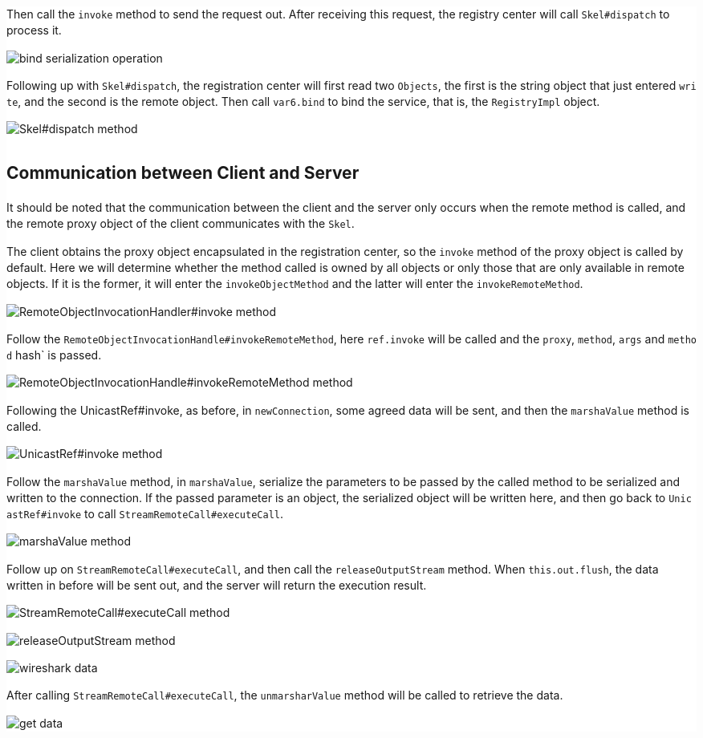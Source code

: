 Then call the `invoke` method to send the request out. After receiving this request, the registry center will call `Skel#dispatch` to process it.

![bind serialization operation](./images/33.png)

Following up with `Skel#dispatch`, the registration center will first read two `Objects`, the first is the string object that just entered `write`, and the second is the remote object. Then call `var6.bind` to bind the service, that is, the `RegistryImpl` object.

![Skel#dispatch method](./images/34.png)

## Communication between Client and Server
It should be noted that the communication between the client and the server only occurs when the remote method is called, and the remote proxy object of the client communicates with the `Skel`.

The client obtains the proxy object encapsulated in the registration center, so the `invoke` method of the proxy object is called by default. Here we will determine whether the method called is owned by all objects or only those that are only available in remote objects. If it is the former, it will enter the `invokeObjectMethod` and the latter will enter the `invokeRemoteMethod`.

![RemoteObjectInvocationHandler#invoke method](./images/35.png)

Follow the `RemoteObjectInvocationHandle#invokeRemoteMethod`, here `ref.invoke` will be called and the `proxy`, `method`, `args` and `method` hash` is passed.

![RemoteObjectInvocationHandle#invokeRemoteMethod method](./images/36.png)

Following the UnicastRef#invoke, as before, in `newConnection`, some agreed data will be sent, and then the `marshaValue` method is called.

![UnicastRef#invoke method](images/37.png)

Follow the `marshaValue` method, in `marshaValue`, serialize the parameters to be passed by the called method to be serialized and written to the connection. If the passed parameter is an object, the serialized object will be written here, and then go back to `UnicastRef#invoke` to call `StreamRemoteCall#executeCall`.

![marshaValue method](./images/38.png)

Follow up on `StreamRemoteCall#executeCall`, and then call the `releaseOutputStream` method. When `this.out.flush`, the data written in before will be sent out, and the server will return the execution result.

![StreamRemoteCall#executeCall method](./images/39.png)

![releaseOutputStream method](./images/40.png)

![wireshark data](./images/41.png)

After calling `StreamRemoteCall#executeCall`, the `unmarsharValue` method will be called to retrieve the data.

![get data](./images/42.png)
